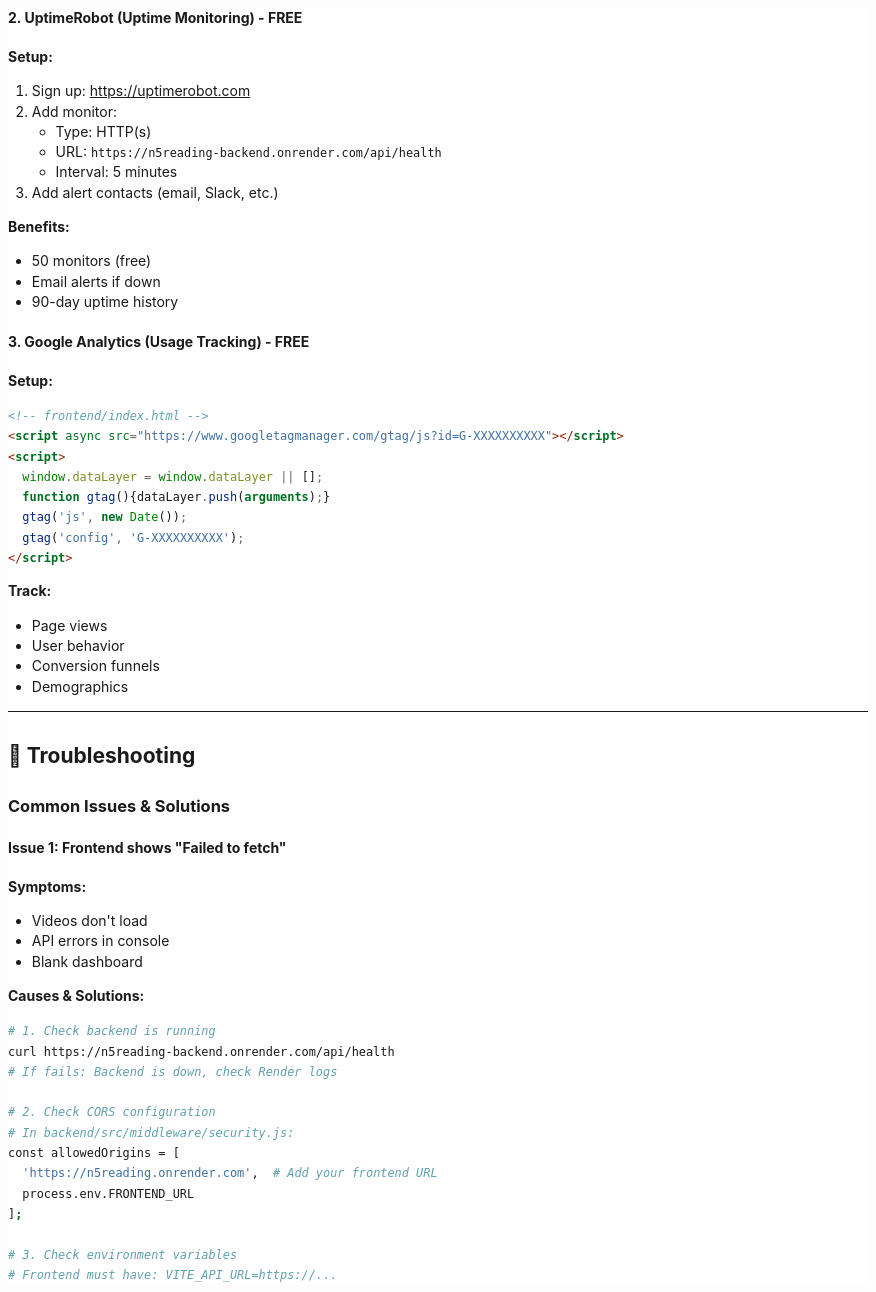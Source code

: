 #### 2. UptimeRobot (Uptime Monitoring) - FREE

**Setup:**
1. Sign up: https://uptimerobot.com
2. Add monitor:
   - Type: HTTP(s)
   - URL: `https://n5reading-backend.onrender.com/api/health`
   - Interval: 5 minutes
3. Add alert contacts (email, Slack, etc.)

**Benefits:**
- 50 monitors (free)
- Email alerts if down
- 90-day uptime history

#### 3. Google Analytics (Usage Tracking) - FREE

**Setup:**

```html
<!-- frontend/index.html -->
<script async src="https://www.googletagmanager.com/gtag/js?id=G-XXXXXXXXXX"></script>
<script>
  window.dataLayer = window.dataLayer || [];
  function gtag(){dataLayer.push(arguments);}
  gtag('js', new Date());
  gtag('config', 'G-XXXXXXXXXX');
</script>
```

**Track:**
- Page views
- User behavior
- Conversion funnels
- Demographics

---

## 🐛 Troubleshooting

### Common Issues & Solutions

#### Issue 1: Frontend shows "Failed to fetch"

**Symptoms:**
- Videos don't load
- API errors in console
- Blank dashboard

**Causes & Solutions:**

```bash
# 1. Check backend is running
curl https://n5reading-backend.onrender.com/api/health
# If fails: Backend is down, check Render logs

# 2. Check CORS configuration
# In backend/src/middleware/security.js:
const allowedOrigins = [
  'https://n5reading.onrender.com',  # Add your frontend URL
  process.env.FRONTEND_URL
];

# 3. Check environment variables
# Frontend must have: VITE_API_URL=https://...
```
